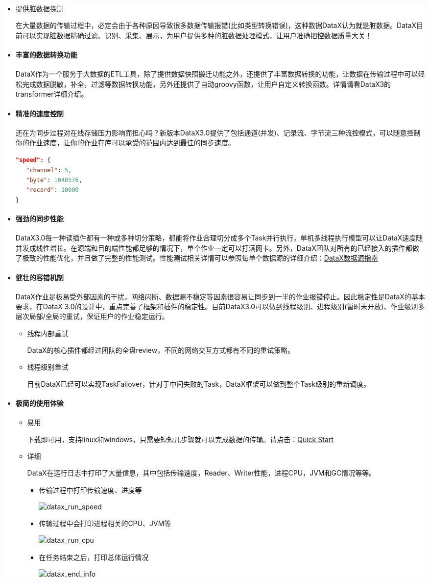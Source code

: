   - 提供脏数据探测

     在大量数据的传输过程中，必定会由于各种原因导致很多数据传输报错(比如类型转换错误)，这种数据DataX认为就是脏数据。DataX目前可以实现脏数据精确过滤、识别、采集、展示，为用户提供多种的脏数据处理模式，让用户准确把控数据质量大关！

- #### 丰富的数据转换功能

  DataX作为一个服务于大数据的ETL工具，除了提供数据快照搬迁功能之外，还提供了丰富数据转换的功能，让数据在传输过程中可以轻松完成数据脱敏，补全，过滤等数据转换功能，另外还提供了自动groovy函数，让用户自定义转换函数。详情请看DataX3的transformer详细介绍。

- #### 精准的速度控制

  还在为同步过程对在线存储压力影响而担心吗？新版本DataX3.0提供了包括通道(并发)、记录流、字节流三种流控模式，可以随意控制你的作业速度，让你的作业在库可以承受的范围内达到最佳的同步速度。

  ```json
  "speed": {
     "channel": 5,
     "byte": 1048576,
     "record": 10000
  }
  ```

- #### 强劲的同步性能

  DataX3.0每一种读插件都有一种或多种切分策略，都能将作业合理切分成多个Task并行执行，单机多线程执行模型可以让DataX速度随并发成线性增长。在源端和目的端性能都足够的情况下，单个作业一定可以打满网卡。另外，DataX团队对所有的已经接入的插件都做了极致的性能优化，并且做了完整的性能测试。性能测试相关详情可以参照每单个数据源的详细介绍：[DataX数据源指南](https://github.com/ThinkingDataAnalytics/DataX/wiki/DataX-all-data-channels)

- #### 健壮的容错机制

  DataX作业是极易受外部因素的干扰，网络闪断、数据源不稳定等因素很容易让同步到一半的作业报错停止。因此稳定性是DataX的基本要求，在DataX 3.0的设计中，重点完善了框架和插件的稳定性。目前DataX3.0可以做到线程级别、进程级别(暂时未开放)、作业级别多层次局部/全局的重试，保证用户的作业稳定运行。

  - 线程内部重试

     DataX的核心插件都经过团队的全盘review，不同的网络交互方式都有不同的重试策略。

  - 线程级别重试

     目前DataX已经可以实现TaskFailover，针对于中间失败的Task，DataX框架可以做到整个Task级别的重新调度。

- #### 极简的使用体验

  - 易用

     下载即可用，支持linux和windows，只需要短短几步骤就可以完成数据的传输。请点击：[Quick Start](https://github.com/ThinkingDataAnalytics/DataX/wiki/Quick-Start)

  - 详细

     DataX在运行日志中打印了大量信息，其中包括传输速度，Reader、Writer性能，进程CPU，JVM和GC情况等等。

    - 传输过程中打印传输速度、进度等	

      ![datax_run_speed](https://cloud.githubusercontent.com/assets/1067175/17850877/d1612c0a-6891-11e6-9970-d6693c15ef24.png)

    - 传输过程中会打印进程相关的CPU、JVM等

      ![datax_run_cpu](https://cloud.githubusercontent.com/assets/1067175/17850903/ee63c2fe-6891-11e6-9056-97d7e3d13d8d.png)

    - 在任务结束之后，打印总体运行情况

      ![datax_end_info](https://cloud.githubusercontent.com/assets/1067175/17850930/0484d3ac-6892-11e6-9c1d-b102ad210a32.png)
